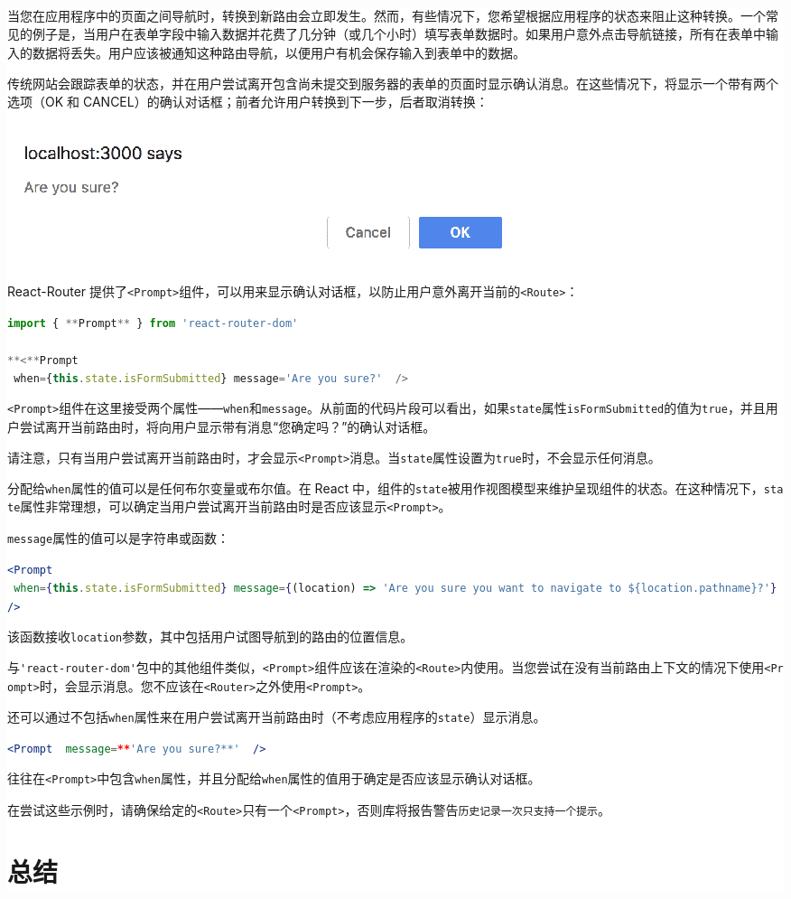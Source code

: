 当您在应用程序中的页面之间导航时，转换到新路由会立即发生。然而，有些情况下，您希望根据应用程序的状态来阻止这种转换。一个常见的例子是，当用户在表单字段中输入数据并花费了几分钟（或几个小时）填写表单数据时。如果用户意外点击导航链接，所有在表单中输入的数据将丢失。用户应该被通知这种路由导航，以便用户有机会保存输入到表单中的数据。

传统网站会跟踪表单的状态，并在用户尝试离开包含尚未提交到服务器的表单的页面时显示确认消息。在这些情况下，将显示一个带有两个选项（OK 和 CANCEL）的确认对话框；前者允许用户转换到下一步，后者取消转换：

![](img/986b5084-e5e1-445d-a608-0279df2edbff.png)

React-Router 提供了`<Prompt>`组件，可以用来显示确认对话框，以防止用户意外离开当前的`<Route>`：

```jsx
import { **Prompt** } from 'react-router-dom'

**<**Prompt
 when={this.state.isFormSubmitted} message='Are you sure?'  />
```

`<Prompt>`组件在这里接受两个属性——`when`和`message`。从前面的代码片段可以看出，如果`state`属性`isFormSubmitted`的值为`true`，并且用户尝试离开当前路由时，将向用户显示带有消息“您确定吗？”的确认对话框。

请注意，只有当用户尝试离开当前路由时，才会显示`<Prompt>`消息。当`state`属性设置为`true`时，不会显示任何消息。

分配给`when`属性的值可以是任何布尔变量或布尔值。在 React 中，组件的`state`被用作视图模型来维护呈现组件的状态。在这种情况下，`state`属性非常理想，可以确定当用户尝试离开当前路由时是否应该显示`<Prompt>`。

`message`属性的值可以是字符串或函数：

```jsx
<Prompt
 when={this.state.isFormSubmitted} message={(location) => 'Are you sure you want to navigate to ${location.pathname}?'}  />
```

该函数接收`location`参数，其中包括用户试图导航到的路由的位置信息。

与`'react-router-dom'`包中的其他组件类似，`<Prompt>`组件应该在渲染的`<Route>`内使用。当您尝试在没有当前路由上下文的情况下使用`<Prompt>`时，会显示消息。您不应该在`<Router>`之外使用`<Prompt>`。

还可以通过不包括`when`属性来在用户尝试离开当前路由时（不考虑应用程序的`state`）显示消息。

```jsx
<Prompt  message=**'Are you sure?**'  />
```

往往在`<Prompt>`中包含`when`属性，并且分配给`when`属性的值用于确定是否应该显示确认对话框。

在尝试这些示例时，请确保给定的`<Route>`只有一个`<Prompt>`，否则库将报告警告`历史记录一次只支持一个提示`。

# 总结
